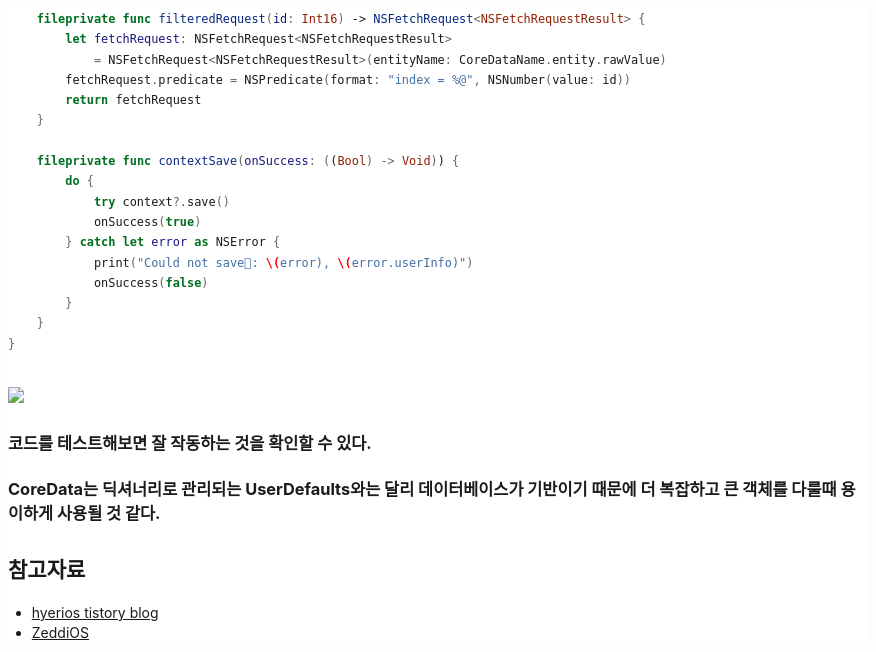 ```swift
    fileprivate func filteredRequest(id: Int16) -> NSFetchRequest<NSFetchRequestResult> {
        let fetchRequest: NSFetchRequest<NSFetchRequestResult>
            = NSFetchRequest<NSFetchRequestResult>(entityName: CoreDataName.entity.rawValue)
        fetchRequest.predicate = NSPredicate(format: "index = %@", NSNumber(value: id))
        return fetchRequest
    }
    
    fileprivate func contextSave(onSuccess: ((Bool) -> Void)) {
        do {
            try context?.save()
            onSuccess(true)
        } catch let error as NSError {
            print("Could not save🥶: \(error), \(error.userInfo)")
            onSuccess(false)
        }
    }
}

```
<br/>

<img src="/images/coreDataCodeImage.png"/>

### 코드를 테스트해보면 잘 작동하는 것을 확인할 수 있다.
### <b class="heavy">CoreData</b>는 딕셔너리로 관리되는 <b class="heavy">UserDefaults</b>와는 달리 데이터베이스가 기반이기 때문에 더 복잡하고 큰 객체를 다룰때 용이하게 사용될 것 같다.

## 참고자료
<ul>
<li>
    <a href="https://hyerios.tistory.com/8">hyerios tistory blog</a>
</li>
<li>
    <a href="https://zeddios.tistory.com/987">ZeddiOS</a>
</li>
</ul>
